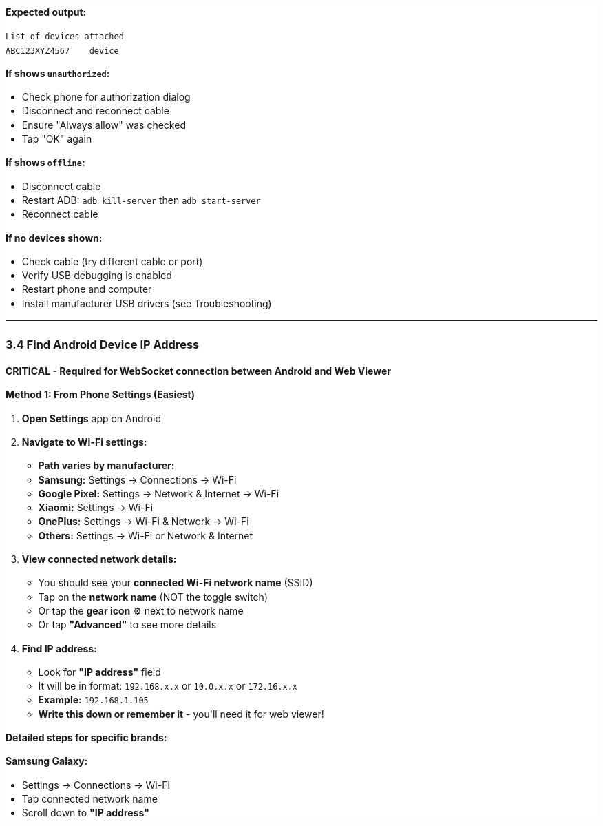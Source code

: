    **Expected output:**
   ```
   List of devices attached
   ABC123XYZ4567    device
   ```

   **If shows `unauthorized`:**
   - Check phone for authorization dialog
   - Disconnect and reconnect cable
   - Ensure "Always allow" was checked
   - Tap "OK" again

   **If shows `offline`:**
   - Disconnect cable
   - Restart ADB: `adb kill-server` then `adb start-server`
   - Reconnect cable

   **If no devices shown:**
   - Check cable (try different cable or port)
   - Verify USB debugging is enabled
   - Restart phone and computer
   - Install manufacturer USB drivers (see Troubleshooting)

---

### 3.4 Find Android Device IP Address

**CRITICAL - Required for WebSocket connection between Android and Web Viewer**

**Method 1: From Phone Settings (Easiest)**

1. **Open Settings** app on Android

2. **Navigate to Wi-Fi settings:**
   - **Path varies by manufacturer:**
   - **Samsung:** Settings → Connections → Wi-Fi
   - **Google Pixel:** Settings → Network & Internet → Wi-Fi
   - **Xiaomi:** Settings → Wi-Fi
   - **OnePlus:** Settings → Wi-Fi & Network → Wi-Fi
   - **Others:** Settings → Wi-Fi or Network & Internet

3. **View connected network details:**
   - You should see your **connected Wi-Fi network name** (SSID)
   - Tap on the **network name** (NOT the toggle switch)
   - Or tap the **gear icon** ⚙️ next to network name
   - Or tap **"Advanced"** to see more details

4. **Find IP address:**
   - Look for **"IP address"** field
   - It will be in format: `192.168.x.x` or `10.0.x.x` or `172.16.x.x`
   - **Example:** `192.168.1.105`
   - **Write this down or remember it** - you'll need it for web viewer!

**Detailed steps for specific brands:**

**Samsung Galaxy:**
- Settings → Connections → Wi-Fi
- Tap connected network name
- Scroll down to **"IP address"**
